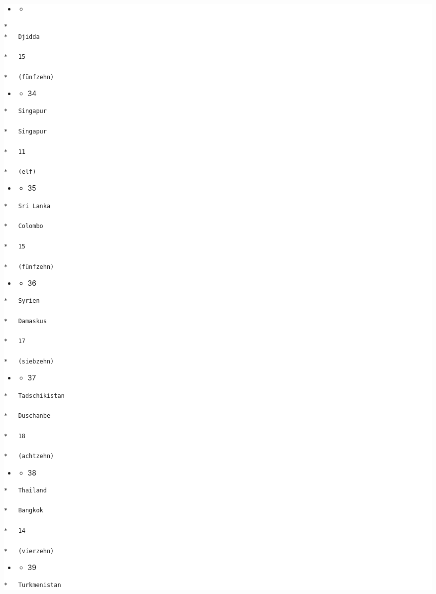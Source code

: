 *    *
    *
    *   Djidda

    *   15

    *   (fünfzehn)


*    *   34

    *   Singapur

    *   Singapur

    *   11

    *   (elf)


*    *   35

    *   Sri Lanka

    *   Colombo

    *   15

    *   (fünfzehn)


*    *   36

    *   Syrien

    *   Damaskus

    *   17

    *   (siebzehn)


*    *   37

    *   Tadschikistan

    *   Duschanbe

    *   18

    *   (achtzehn)


*    *   38

    *   Thailand

    *   Bangkok

    *   14

    *   (vierzehn)


*    *   39

    *   Turkmenistan
